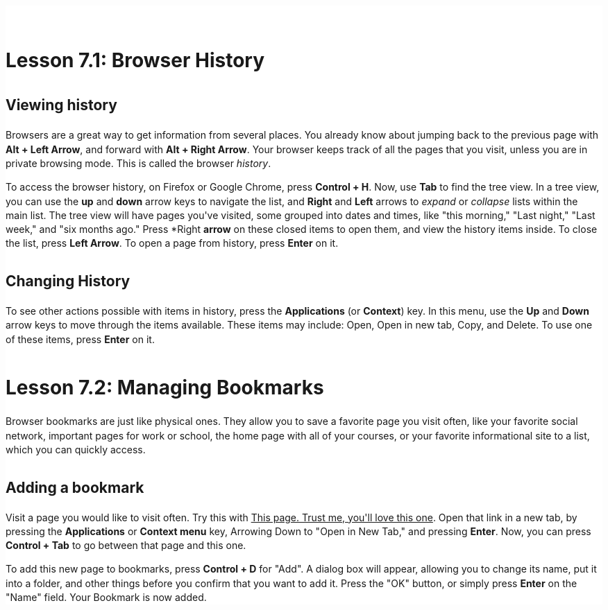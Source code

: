 </select></p>
<p><br></p>


# Lesson 7.1: Browser History

## Viewing history

Browsers are a great way to get information from several places. You
already know about jumping back to the previous page with **Alt + Left
Arrow**, and forward with **Alt + Right Arrow**. Your browser keeps
track of all the pages that you visit, unless you are in private
browsing mode. This is called the browser *history*.

To access the browser history, on Firefox or Google Chrome, press
**Control + H**. Now, use **Tab** to find the tree view. In a tree view,
you can use the **up** and **down** arrow keys to navigate the list, and
**Right** and **Left** arrows to *expand* or *collapse* lists within the
main list. The tree view will have pages you've visited, some grouped
into dates and times, like "this morning," "Last night," "Last week,"
and "six months ago." Press *Right **arrow** on these closed items to
open them, and view the history items inside. To close the list, press
**Left Arrow**. To open a page from history, press **Enter** on it.

## Changing History

To see other actions possible with items in history, press the
**Applications** (or **Context**) key. In this menu, use the **Up** and
**Down** arrow keys to move through the items available. These items may
include: Open, Open in new tab, Copy, and Delete. To use one of these
items, press **Enter** on it.



# Lesson 7.2: Managing Bookmarks

Browser bookmarks are just like physical ones. They allow you to save a
favorite page you visit often, like your favorite social network,
important pages for work or school, the home page with all of your
courses, or your favorite informational site to a list, which you can
quickly access.

## Adding a bookmark

Visit a page you would like to visit often. Try this with [This page.
Trust me, you'll love this one](http://www.alassist.us). Open that link
in a new tab, by pressing the **Applications** or **Context menu** key,
Arrowing Down to "Open in New Tab," and pressing **Enter**. Now, you can
press **Control + Tab** to go between that page and this one.

To add this new page to bookmarks, press **Control + D** for "Add". A
dialog box will appear, allowing you to change its name, put it into a
folder, and other things before you confirm that you want to add it.
Press the "OK" button, or simply press **Enter** on the "Name" field.
Your Bookmark is now added.
